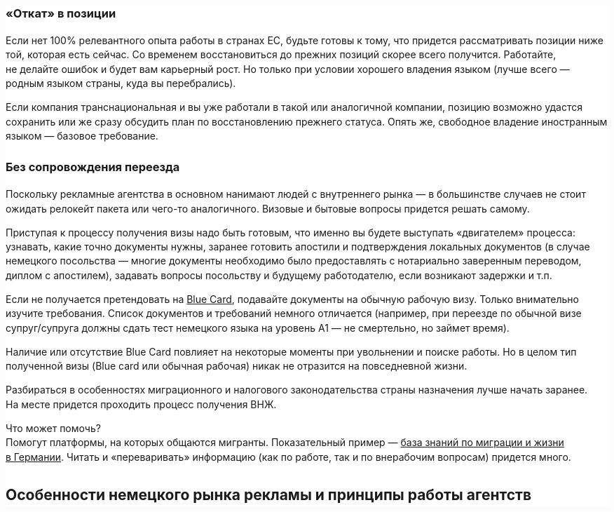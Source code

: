 
<section class="row-gap--m" id="demotion" >
<h3 class="h2 bold mt-m mb-m">«Откат» в&nbsp;позиции</h3>
<p>Если нет 100% релевантного опыта работы в&nbsp;странах&nbsp;ЕС, будьте готовы к&nbsp;тому, что придется рассматривать позиции ниже той, которая есть сейчас. Со&nbsp;временем восстановиться до&nbsp;прежних позиций скорее всего получится. Работайте, не&nbsp;делайте ошибок и&nbsp;будет вам карьерный рост. Но&nbsp;только при условии хорошего владения языком (лучше всего&nbsp;— родным языком страны, куда вы&nbsp;перебрались). 
</p>

<p>Если компания транснациональная и&nbsp;вы&nbsp;уже работали в&nbsp;такой или аналогичной компании, позицию возможно удастся сохранить или&nbsp;же сразу обсудить план по&nbsp;восстановлению прежнего статуса. Опять&nbsp;же, свободное владение иностранным языком&nbsp;— базовое требование. </p>
</section>


<section class="row-gap--m" id="unaccompanied">
<h3 class="h2 bold mt-m mb-m">Без сопровождения переезда</h3>
<p>Поскольку рекламные агентства в&nbsp;основном нанимают людей с&nbsp;внутреннего рынка&nbsp;— в&nbsp;большинстве случаев не&nbsp;стоит ожидать релокейт пакета или чего-то аналогичного. Визовые и&nbsp;бытовые вопросы придется решать самому.</p>

<p>Приступая к&nbsp;процессу получения визы надо быть готовым, что именно вы&nbsp;будете выступать «двигателем» процесса: узнавать, какие точно документы нужны, заранее готовить апостили и&nbsp;подтверждения локальных документов (в&nbsp;случае немецкого посольства&nbsp;— многие документы необходимо было предоставлять с&nbsp;нотариально заверенным переводом, диплом с&nbsp;апостилем), задавать вопросы посольству и&nbsp;будущему работодателю, если возникают задержки и&nbsp;т.п. </p>

<p>Если не&nbsp;получается претендовать на&nbsp;<a class="link" href="https://ru.wikipedia.org/wiki/%D0%93%D0%BE%D0%BB%D1%83%D0%B1%D0%B0%D1%8F_%D0%BA%D0%B0%D1%80%D1%82%D0%B0">Blue Card</a>, подавайте документы на&nbsp;обычную рабочую визу. Только внимательно изучите требования. Список документов и&nbsp;требований немного отличается (например, при переезде по&nbsp;обычной визе супруг/супруга должны сдать тест немецкого языка на&nbsp;уровень А1&nbsp;— не&nbsp;смертельно, но&nbsp;займет время). </p>

<p>Наличие или отсутствие Blue Card повлияет на&nbsp;некоторые моменты при увольнении и&nbsp;поиске работы. Но&nbsp;в&nbsp;целом тип полученной визы (Blue card или обычная рабочая) никак не&nbsp;отразится на&nbsp;повседневной жизни.</p>

<p>Разбираться в&nbsp;особенностях миграционного и&nbsp;налогового законодательства страны назначения лучше начать заранее. На&nbsp;месте придется проходить процесс получения ВНЖ. </p>

<p class="post__note">Что может помочь? <br>Помогут платформы, на которых общаются мигранты. Показательный пример&nbsp;— <a class="link" href="https://ru-de.github.io/faq/pages/%D0%9F%D0%BB%D0%B0%D0%BD%20%D0%B4%D0%B5%D0%B9%D1%81%D1%82%D0%B2%D0%B8%D0%B9%20%D0%B4%D0%BB%D1%8F%20%D0%BF%D0%BE%D0%BB%D1%83%D1%87%D0%B8%D0%B2%D1%88%D0%B8%D1%85%20%D0%BE%D1%84%D1%84%D0%B5%D1%80.html">база знаний по&nbsp;миграции и&nbsp;жизни в&nbsp;Германии</a>. Читать и&nbsp;«переваривать» информацию&nbsp;(как по&nbsp;работе, так и&nbsp;по&nbsp;внерабочим вопросам) придется много.</p>


</section>
</section>


<section class="row-gap--m" id="advertising-market">
<h2 class="section__title h1 bold">Особенности немецкого рынка рекламы и&nbsp;принципы работы агентств</h2>
